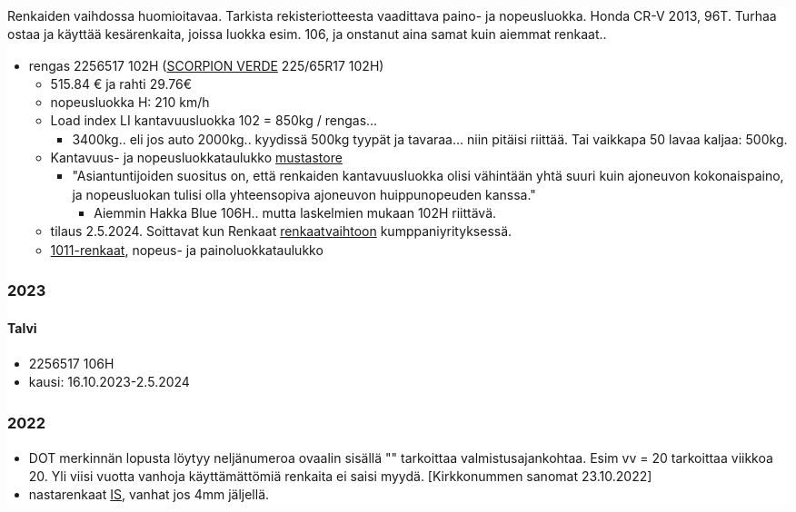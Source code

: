 Renkaiden vaihdossa huomioitavaa. Tarkista rekisteriotteesta vaadittava paino- ja nopeusluokka. Honda CR-V 2013, 96T. Turhaa ostaa ja käyttää kesärenkaita, joissa luokka esim. 106, ja onstanut aina samat kuin aiemmat renkaat..

- rengas 2256517 102H ([SCORPION VERDE](https://www.pirelli.com/tyres/en-gb/car/catalogue/product/scorpion-verde/225_65-r17/102h) 225/65R17 102H)
  - 515.84 € ja rahti 29.76€
  - nopeusluokka H: 210 km/h
  - Load index LI kantavuusluokka 102 = 850kg / rengas... 
    - 3400kg.. eli jos auto 2000kg.. kyydissä 500kg tyypät ja tavaraa... niin pitäisi riittää. Tai vaikkapa 50 lavaa kaljaa: 500kg.
  - Kantavuus- ja nopeusluokkataulukko [mustastore](https://www.mustastore.com/kantavuus-ja-nopeusluokkataulukko)
    - "Asiantuntijoiden suositus on, että renkaiden kantavuusluokka olisi vähintään yhtä suuri kuin ajoneuvon kokonaispaino, ja nopeusluokan tulisi olla yhteensopiva ajoneuvon huippunopeuden kanssa."
      - Aiemmin Hakka Blue 106H.. mutta laskelmien mukaan 102H riittävä.
  - tilaus 2.5.2024. Soittavat kun Renkaat [renkaatvaihtoon](https://www.renkaatvaihtoon.fi/) kumppaniyrityksessä. 
  - [1011-renkaat](https://www.1001renkaat.com/neuvoja-renkaat/kantavuus-nopeus-luokka-renkaat-auto), nopeus- ja painoluokkataulukko


### 2023

#### Talvi

- 2256517 106H
- kausi: 16.10.2023-2.5.2024

### 2022

- DOT merkinnän lopusta löytyy neljänumeroa ovaalin sisällä "<vv><yy>" tarkoittaa valmistusajankohtaa. Esim vv = 20 tarkoittaa viikkoa 20. Yli viisi vuotta vanhoja käyttämättömiä renkaita ei saisi myydä. [Kirkkonummen sanomat 23.10.2022]
- nastarenkaat [IS](https://www.is.fi/autot/art-2000009156301.html), vanhat jos 4mm jäljellä.